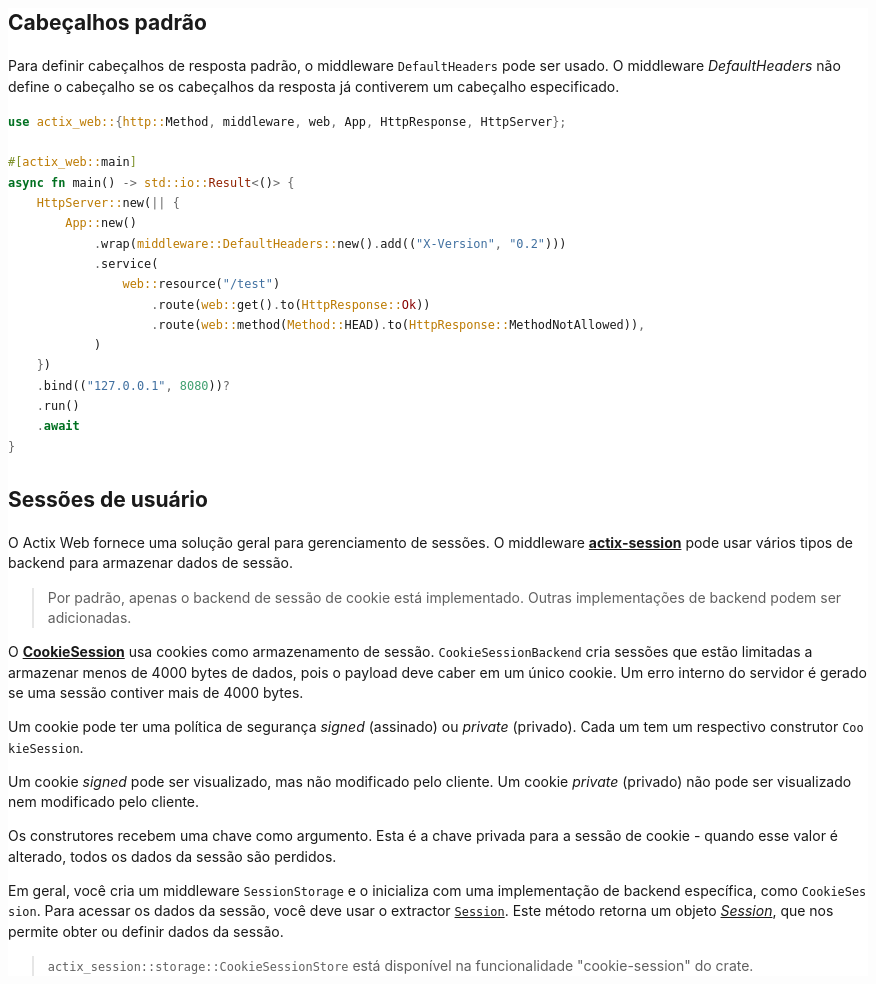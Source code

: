 ## Cabeçalhos padrão

Para definir cabeçalhos de resposta padrão, o middleware `DefaultHeaders` pode ser usado. O middleware _DefaultHeaders_ não define o cabeçalho se os cabeçalhos da resposta já contiverem um cabeçalho especificado.

```rust
use actix_web::{http::Method, middleware, web, App, HttpResponse, HttpServer};

#[actix_web::main]
async fn main() -> std::io::Result<()> {
    HttpServer::new(|| {
        App::new()
            .wrap(middleware::DefaultHeaders::new().add(("X-Version", "0.2")))
            .service(
                web::resource("/test")
                    .route(web::get().to(HttpResponse::Ok))
                    .route(web::method(Method::HEAD).to(HttpResponse::MethodNotAllowed)),
            )
    })
    .bind(("127.0.0.1", 8080))?
    .run()
    .await
}
```

## Sessões de usuário

O Actix Web fornece uma solução geral para gerenciamento de sessões. O middleware [**actix-session**][actixsession] pode usar vários tipos de backend para armazenar dados de sessão.

> Por padrão, apenas o backend de sessão de cookie está implementado. Outras implementações de backend podem ser adicionadas.

O [**CookieSession**][cookiesession] usa cookies como armazenamento de sessão. `CookieSessionBackend` cria sessões que estão limitadas a armazenar menos de 4000 bytes de dados, pois o payload deve caber em um único cookie. Um erro interno do servidor é gerado se uma sessão contiver mais de 4000 bytes.

Um cookie pode ter uma política de segurança _signed_ (assinado) ou _private_ (privado). Cada um tem um respectivo construtor `CookieSession`.

Um cookie _signed_ pode ser visualizado, mas não modificado pelo cliente. Um cookie _private_ (privado) não pode ser visualizado nem modificado pelo cliente.

Os construtores recebem uma chave como argumento. Esta é a chave privada para a sessão de cookie - quando esse valor é alterado, todos os dados da sessão são perdidos.

Em geral, você cria um middleware `SessionStorage` e o inicializa com uma implementação de backend específica, como `CookieSession`. Para acessar os dados da sessão, você deve usar o extractor [`Session`][requestsession]. Este método retorna um objeto [_Session_][sessionobj], que nos permite obter ou definir dados da sessão.
> `actix_session::storage::CookieSessionStore` está disponível na funcionalidade "cookie-session" do crate.


[sessionobj]: https://docs.rs/actix-session/0.7/actix_session/struct.Session.html
[requestsession]: https://docs.rs/actix-session/0.7/actix_session/struct.Session.html
[cookiesession]: https://docs.rs/actix-session/0.7/actix_session/storage/struct.CookieSessionStore.html
[actixsession]: https://docs.rs/actix-session/0.7/actix_session/
[envlogger]: https://docs.rs/env_logger/*/env_logger/
[servicetrait]: https://docs.rs/actix-web/4/actix_web/dev/trait.Service.html
[transformtrait]: https://docs.rs/actix-web/4/actix_web/dev/trait.Transform.html
[wrap_fn]: https://docs.rs/actix-web/4/actix_web/struct.App.html#method.wrap_fn